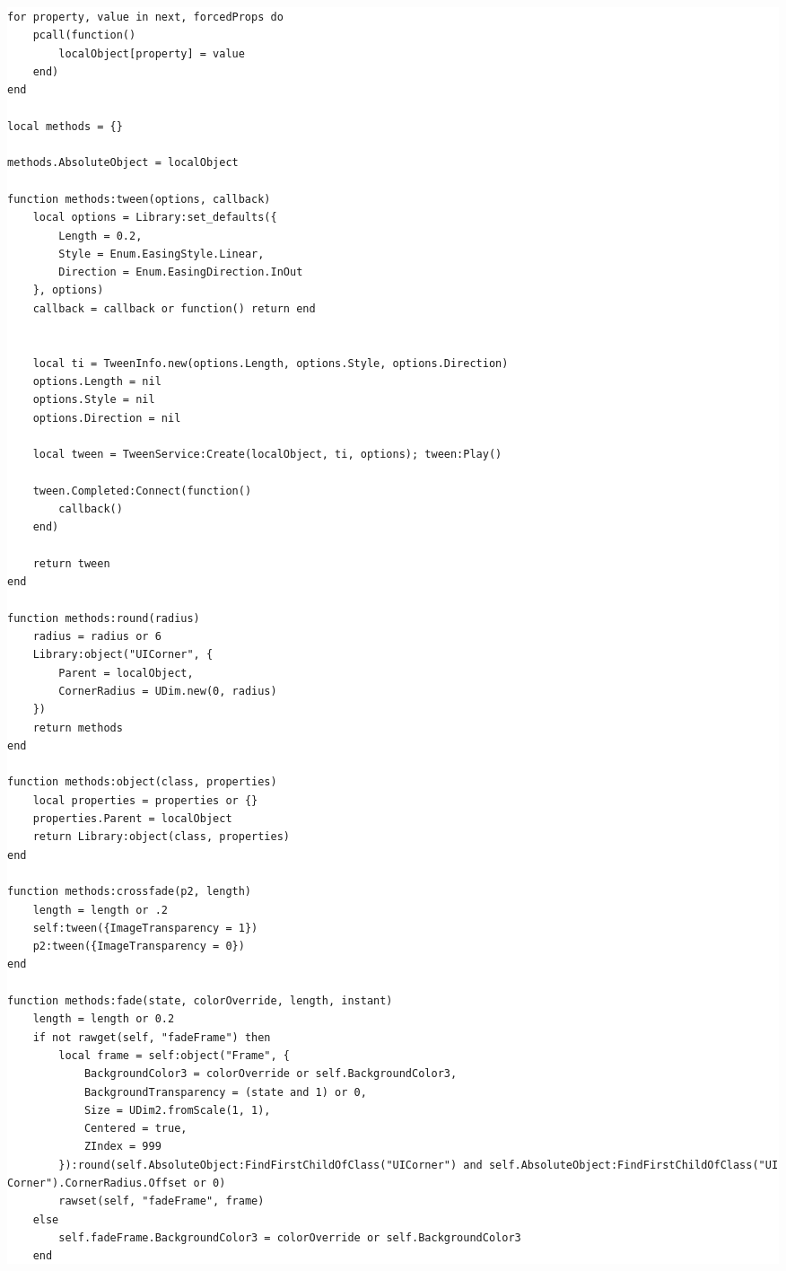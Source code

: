 	for property, value in next, forcedProps do
		pcall(function()
			localObject[property] = value
		end)
	end

	local methods = {}

	methods.AbsoluteObject = localObject

	function methods:tween(options, callback)
		local options = Library:set_defaults({
			Length = 0.2,
			Style = Enum.EasingStyle.Linear,
			Direction = Enum.EasingDirection.InOut
		}, options)
		callback = callback or function() return end


		local ti = TweenInfo.new(options.Length, options.Style, options.Direction)
		options.Length = nil
		options.Style = nil 
		options.Direction = nil

		local tween = TweenService:Create(localObject, ti, options); tween:Play()

		tween.Completed:Connect(function()
			callback()
		end)

		return tween
	end

	function methods:round(radius)
		radius = radius or 6
		Library:object("UICorner", {
			Parent = localObject,
			CornerRadius = UDim.new(0, radius)
		})
		return methods
	end

	function methods:object(class, properties)
		local properties = properties or {}
		properties.Parent = localObject
		return Library:object(class, properties)
	end

	function methods:crossfade(p2, length)
		length = length or .2
		self:tween({ImageTransparency = 1})
		p2:tween({ImageTransparency = 0})
	end

	function methods:fade(state, colorOverride, length, instant)
		length = length or 0.2
		if not rawget(self, "fadeFrame") then
			local frame = self:object("Frame", {
				BackgroundColor3 = colorOverride or self.BackgroundColor3,
				BackgroundTransparency = (state and 1) or 0,
				Size = UDim2.fromScale(1, 1),
				Centered = true,
				ZIndex = 999
			}):round(self.AbsoluteObject:FindFirstChildOfClass("UICorner") and self.AbsoluteObject:FindFirstChildOfClass("UICorner").CornerRadius.Offset or 0)
			rawset(self, "fadeFrame", frame)
		else
			self.fadeFrame.BackgroundColor3 = colorOverride or self.BackgroundColor3
		end